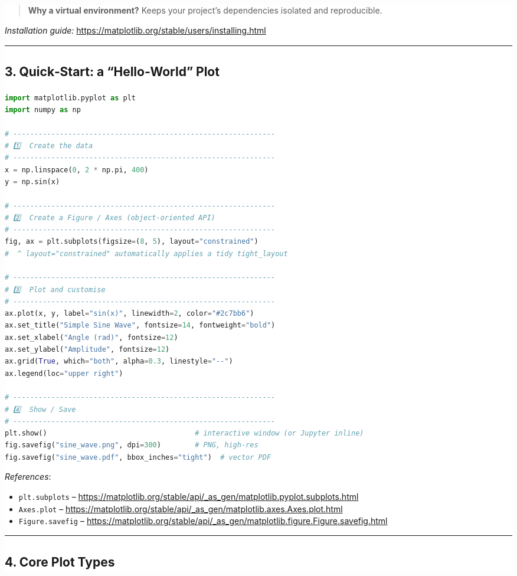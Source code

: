 > **Why a virtual environment?** Keeps your project’s dependencies isolated and reproducible.  

*Installation guide:* <https://matplotlib.org/stable/users/installing.html>

---

## 3. Quick‑Start: a “Hello‑World” Plot <a id="quick-start"></a>

```python
import matplotlib.pyplot as plt
import numpy as np

# --------------------------------------------------------------
# 1️⃣  Create the data
# --------------------------------------------------------------
x = np.linspace(0, 2 * np.pi, 400)
y = np.sin(x)

# --------------------------------------------------------------
# 2️⃣  Create a Figure / Axes (object‑oriented API)
# --------------------------------------------------------------
fig, ax = plt.subplots(figsize=(8, 5), layout="constrained")
#  ^ layout="constrained" automatically applies a tidy tight_layout

# --------------------------------------------------------------
# 3️⃣  Plot and customise
# --------------------------------------------------------------
ax.plot(x, y, label="sin(x)", linewidth=2, color="#2c7bb6")
ax.set_title("Simple Sine Wave", fontsize=14, fontweight="bold")
ax.set_xlabel("Angle (rad)", fontsize=12)
ax.set_ylabel("Amplitude", fontsize=12)
ax.grid(True, which="both", alpha=0.3, linestyle="--")
ax.legend(loc="upper right")

# --------------------------------------------------------------
# 4️⃣  Show / Save
# --------------------------------------------------------------
plt.show()                                   # interactive window (or Jupyter inline)
fig.savefig("sine_wave.png", dpi=300)        # PNG, high‑res
fig.savefig("sine_wave.pdf", bbox_inches="tight")  # vector PDF
```

*References*:  
- `plt.subplots` – <https://matplotlib.org/stable/api/_as_gen/matplotlib.pyplot.subplots.html>  
- `Axes.plot` – <https://matplotlib.org/stable/api/_as_gen/matplotlib.axes.Axes.plot.html>  
- `Figure.savefig` – <https://matplotlib.org/stable/api/_as_gen/matplotlib.figure.Figure.savefig.html>

---

## 4. Core Plot Types <a id="core-plots"></a>
